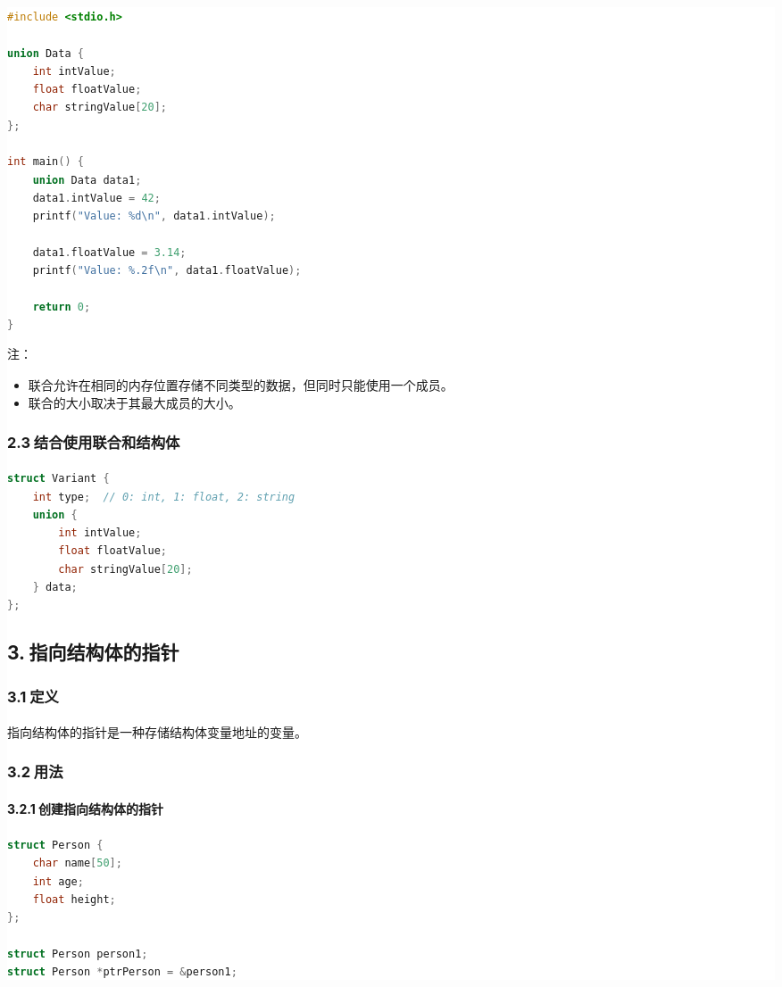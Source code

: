 ```c
#include <stdio.h>

union Data {
    int intValue;
    float floatValue;
    char stringValue[20];
};

int main() {
    union Data data1;
    data1.intValue = 42;
    printf("Value: %d\n", data1.intValue);

    data1.floatValue = 3.14;
    printf("Value: %.2f\n", data1.floatValue);

    return 0;
}
```

注：

- 联合允许在相同的内存位置存储不同类型的数据，但同时只能使用一个成员。
- 联合的大小取决于其最大成员的大小。

### 2.3 结合使用联合和结构体

```c
struct Variant {
    int type;  // 0: int, 1: float, 2: string
    union {
        int intValue;
        float floatValue;
        char stringValue[20];
    } data;
};
```



## 3. 指向结构体的指针

### 3.1 定义

指向结构体的指针是一种存储结构体变量地址的变量。

### 3.2 用法

#### 3.2.1 创建指向结构体的指针

```c
struct Person {
    char name[50];
    int age;
    float height;
};

struct Person person1;
struct Person *ptrPerson = &person1;
```

